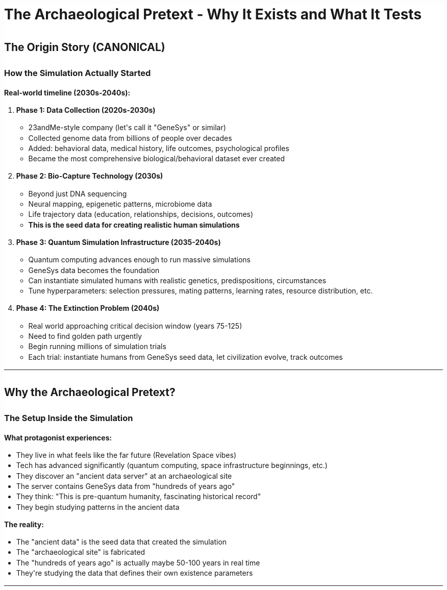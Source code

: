 # The Archaeological Pretext - Why It Exists and What It Tests

## The Origin Story (CANONICAL)

### How the Simulation Actually Started

**Real-world timeline (2030s-2040s):**

1. **Phase 1: Data Collection (2020s-2030s)**
   - 23andMe-style company (let's call it "GeneSys" or similar)
   - Collected genome data from billions of people over decades
   - Added: behavioral data, medical history, life outcomes, psychological profiles
   - Became the most comprehensive biological/behavioral dataset ever created

2. **Phase 2: Bio-Capture Technology (2030s)**
   - Beyond just DNA sequencing
   - Neural mapping, epigenetic patterns, microbiome data
   - Life trajectory data (education, relationships, decisions, outcomes)
   - **This is the seed data for creating realistic human simulations**

3. **Phase 3: Quantum Simulation Infrastructure (2035-2040s)**
   - Quantum computing advances enough to run massive simulations
   - GeneSys data becomes the foundation
   - Can instantiate simulated humans with realistic genetics, predispositions, circumstances
   - Tune hyperparameters: selection pressures, mating patterns, learning rates, resource distribution, etc.

4. **Phase 4: The Extinction Problem (2040s)**
   - Real world approaching critical decision window (years 75-125)
   - Need to find golden path urgently
   - Begin running millions of simulation trials
   - Each trial: instantiate humans from GeneSys seed data, let civilization evolve, track outcomes

---

## Why the Archaeological Pretext?

### The Setup Inside the Simulation

**What protagonist experiences:**
- They live in what feels like the far future (Revelation Space vibes)
- Tech has advanced significantly (quantum computing, space infrastructure beginnings, etc.)
- They discover an "ancient data server" at an archaeological site
- The server contains GeneSys data from "hundreds of years ago"
- They think: "This is pre-quantum humanity, fascinating historical record"
- They begin studying patterns in the ancient data

**The reality:**
- The "ancient data" is the seed data that created the simulation
- The "archaeological site" is fabricated
- The "hundreds of years ago" is actually maybe 50-100 years in real time
- They're studying the data that defines their own existence parameters

---